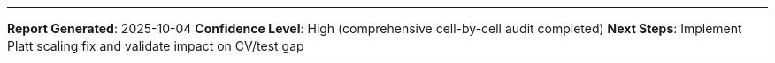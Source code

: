 
---

**Report Generated**: 2025-10-04
**Confidence Level**: High (comprehensive cell-by-cell audit completed)
**Next Steps**: Implement Platt scaling fix and validate impact on CV/test gap
